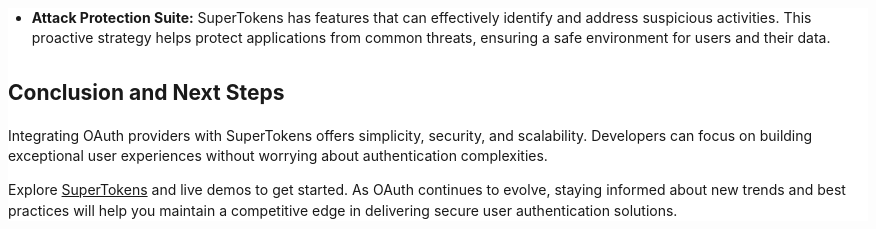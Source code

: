 -   **Attack Protection Suite:** SuperTokens has features that can
    effectively identify and address suspicious activities. This
    proactive strategy helps protect applications from common threats,
    ensuring a safe environment for users and their data.

## **Conclusion and Next Steps**

Integrating OAuth providers with SuperTokens offers simplicity,
security, and scalability. Developers can focus on building exceptional
user experiences without worrying about authentication complexities.

Explore [SuperTokens](https://supertokens.com/docs) and
live demos to get started. As OAuth continues to evolve, staying
informed about new trends and best practices will help you maintain a
competitive edge in delivering secure user authentication solutions.
